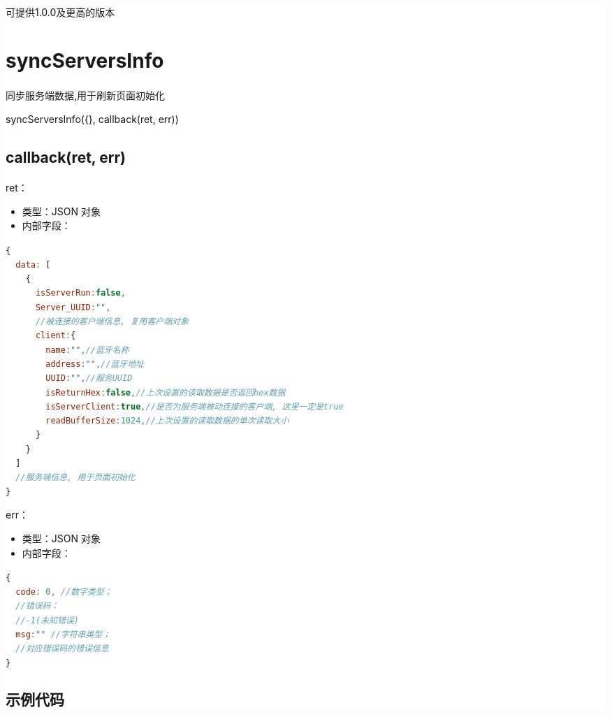 可提供1.0.0及更高的版本

<div id="syncServersInfo"></div>

# **syncServersInfo**

同步服务端数据,用于刷新页面初始化

syncServersInfo({}, callback(ret, err))

## callback(ret, err)

ret：

- 类型：JSON 对象
- 内部字段：

```js
{
  data: [
    {
      isServerRun:false,
      Server_UUID:"",
      //被连接的客户端信息, 复用客户端对象
      client:{
        name:"",//蓝牙名称
        address:"",//蓝牙地址
        UUID:"",//服务UUID
        isReturnHex:false,//上次设置的读取数据是否返回hex数据
        isServerClient:true,//是否为服务端被动连接的客户端, 这里一定是true
        readBufferSize:1024,//上次设置的读取数据的单次读取大小
      }
    }
  ]
  //服务端信息, 用于页面初始化
}
```

err：

- 类型：JSON 对象
- 内部字段：

```js
{
  code: 0, //数字类型；
  //错误码：
  //-1(未知错误)
  msg:"" //字符串类型；
  //对应错误码的错误信息
}
```

## 示例代码
